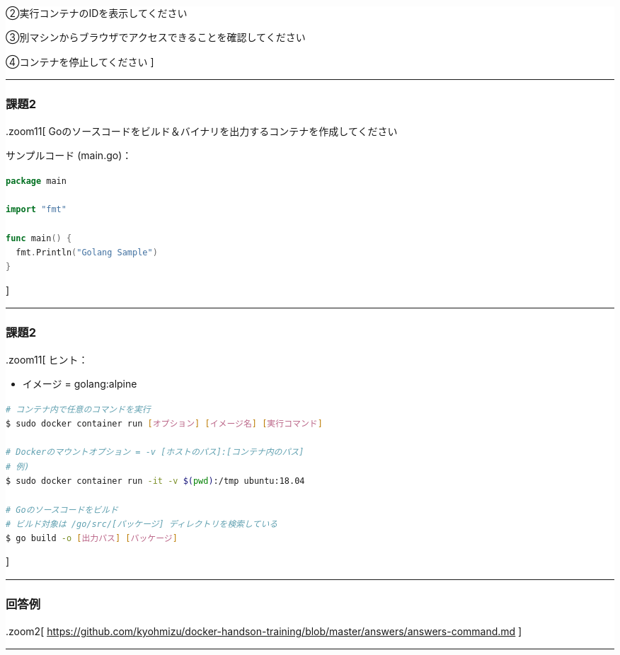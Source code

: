 ②実行コンテナのIDを表示してください

③別マシンからブラウザでアクセスできることを確認してください

④コンテナを停止してください
]

---
### 課題2

.zoom11[
Goのソースコードをビルド＆バイナリを出力するコンテナを作成してください

サンプルコード (main.go)：

```go
package main

import "fmt"

func main() {
  fmt.Println("Golang Sample")
}
```
]

---
### 課題2

.zoom11[
ヒント：

- イメージ = golang:alpine

```bash
# コンテナ内で任意のコマンドを実行
$ sudo docker container run [オプション] [イメージ名] [実行コマンド]

# Dockerのマウントオプション = -v [ホストのパス]:[コンテナ内のパス]  
# 例)
$ sudo docker container run -it -v $(pwd):/tmp ubuntu:18.04

# Goのソースコードをビルド
# ビルド対象は /go/src/[パッケージ] ディレクトリを検索している
$ go build -o [出力パス] [パッケージ]
```
]

---
### 回答例

.zoom2[
<u><https://github.com/kyohmizu/docker-handson-training/blob/master/answers/answers-command.md></u>
]

---